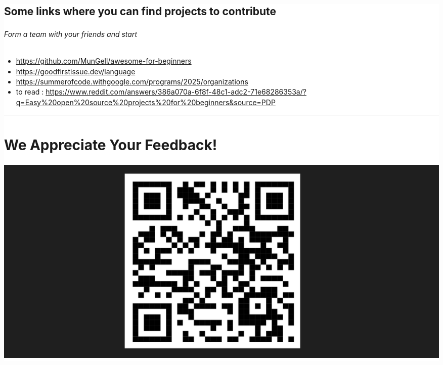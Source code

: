 ## Some links where you can find projects to contribute
###### Form a team with your friends and start
- https://github.com/MunGell/awesome-for-beginners
- https://goodfirstissue.dev/language
- https://summerofcode.withgoogle.com/programs/2025/organizations
- to read : https://www.reddit.com/answers/386a070a-6f8f-48c1-adc2-71e68286353a/?q=Easy%20open%20source%20projects%20for%20beginners&source=PDP

---
# We Appreciate Your Feedback!
![QR Code](image.png)